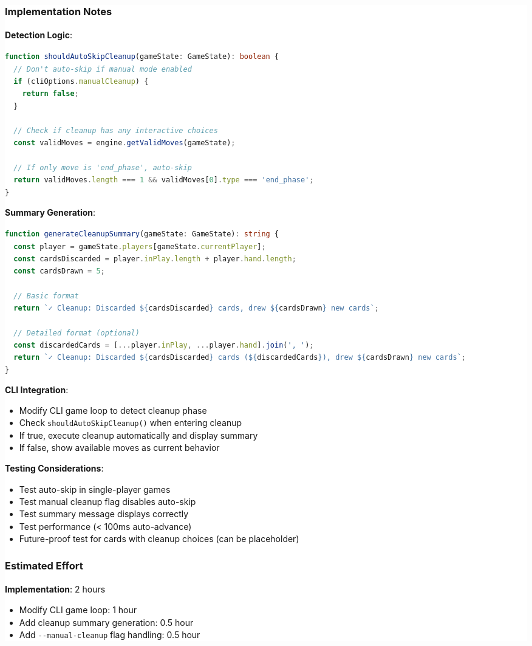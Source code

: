 ### Implementation Notes

**Detection Logic**:
```typescript
function shouldAutoSkipCleanup(gameState: GameState): boolean {
  // Don't auto-skip if manual mode enabled
  if (cliOptions.manualCleanup) {
    return false;
  }

  // Check if cleanup has any interactive choices
  const validMoves = engine.getValidMoves(gameState);

  // If only move is 'end_phase', auto-skip
  return validMoves.length === 1 && validMoves[0].type === 'end_phase';
}
```

**Summary Generation**:
```typescript
function generateCleanupSummary(gameState: GameState): string {
  const player = gameState.players[gameState.currentPlayer];
  const cardsDiscarded = player.inPlay.length + player.hand.length;
  const cardsDrawn = 5;

  // Basic format
  return `✓ Cleanup: Discarded ${cardsDiscarded} cards, drew ${cardsDrawn} new cards`;

  // Detailed format (optional)
  const discardedCards = [...player.inPlay, ...player.hand].join(', ');
  return `✓ Cleanup: Discarded ${cardsDiscarded} cards (${discardedCards}), drew ${cardsDrawn} new cards`;
}
```

**CLI Integration**:
- Modify CLI game loop to detect cleanup phase
- Check `shouldAutoSkipCleanup()` when entering cleanup
- If true, execute cleanup automatically and display summary
- If false, show available moves as current behavior

**Testing Considerations**:
- Test auto-skip in single-player games
- Test manual cleanup flag disables auto-skip
- Test summary message displays correctly
- Test performance (< 100ms auto-advance)
- Future-proof test for cards with cleanup choices (can be placeholder)

### Estimated Effort

**Implementation**: 2 hours
- Modify CLI game loop: 1 hour
- Add cleanup summary generation: 0.5 hour
- Add `--manual-cleanup` flag handling: 0.5 hour
